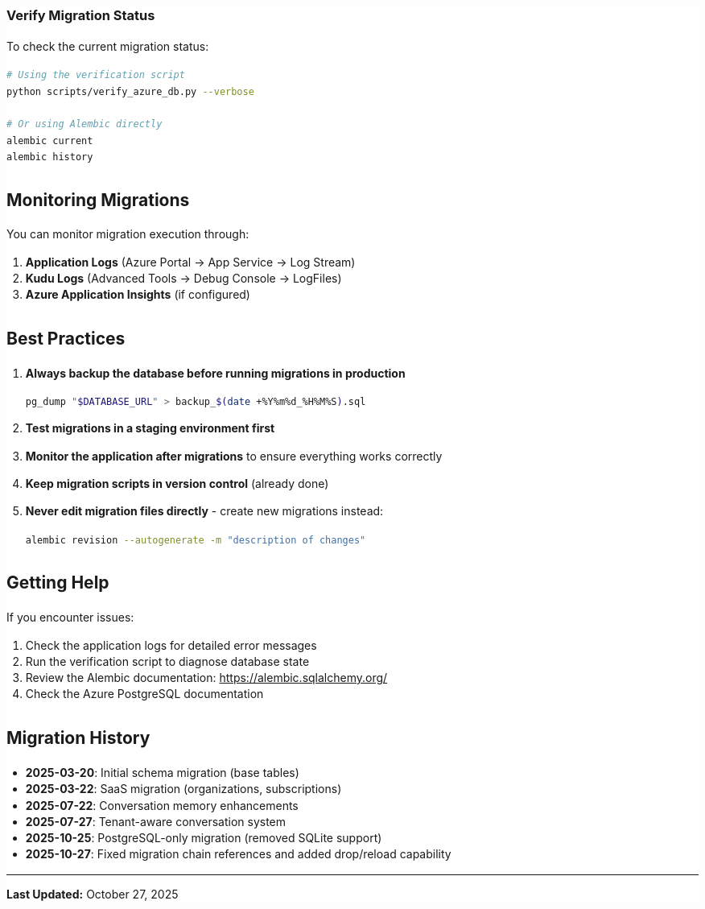 ### Verify Migration Status

To check the current migration status:

```bash
# Using the verification script
python scripts/verify_azure_db.py --verbose

# Or using Alembic directly
alembic current
alembic history
```

## Monitoring Migrations

You can monitor migration execution through:

1. **Application Logs** (Azure Portal → App Service → Log Stream)
2. **Kudu Logs** (Advanced Tools → Debug Console → LogFiles)
3. **Azure Application Insights** (if configured)

## Best Practices

1. **Always backup the database before running migrations in production**
   ```bash
   pg_dump "$DATABASE_URL" > backup_$(date +%Y%m%d_%H%M%S).sql
   ```

2. **Test migrations in a staging environment first**

3. **Monitor the application after migrations** to ensure everything works correctly

4. **Keep migration scripts in version control** (already done)

5. **Never edit migration files directly** - create new migrations instead:
   ```bash
   alembic revision --autogenerate -m "description of changes"
   ```

## Getting Help

If you encounter issues:

1. Check the application logs for detailed error messages
2. Run the verification script to diagnose database state
3. Review the Alembic documentation: https://alembic.sqlalchemy.org/
4. Check the Azure PostgreSQL documentation

## Migration History

- **2025-03-20**: Initial schema migration (base tables)
- **2025-03-22**: SaaS migration (organizations, subscriptions)
- **2025-07-22**: Conversation memory enhancements
- **2025-07-27**: Tenant-aware conversation system
- **2025-10-25**: PostgreSQL-only migration (removed SQLite support)
- **2025-10-27**: Fixed migration chain references and added drop/reload capability

---

**Last Updated:** October 27, 2025

